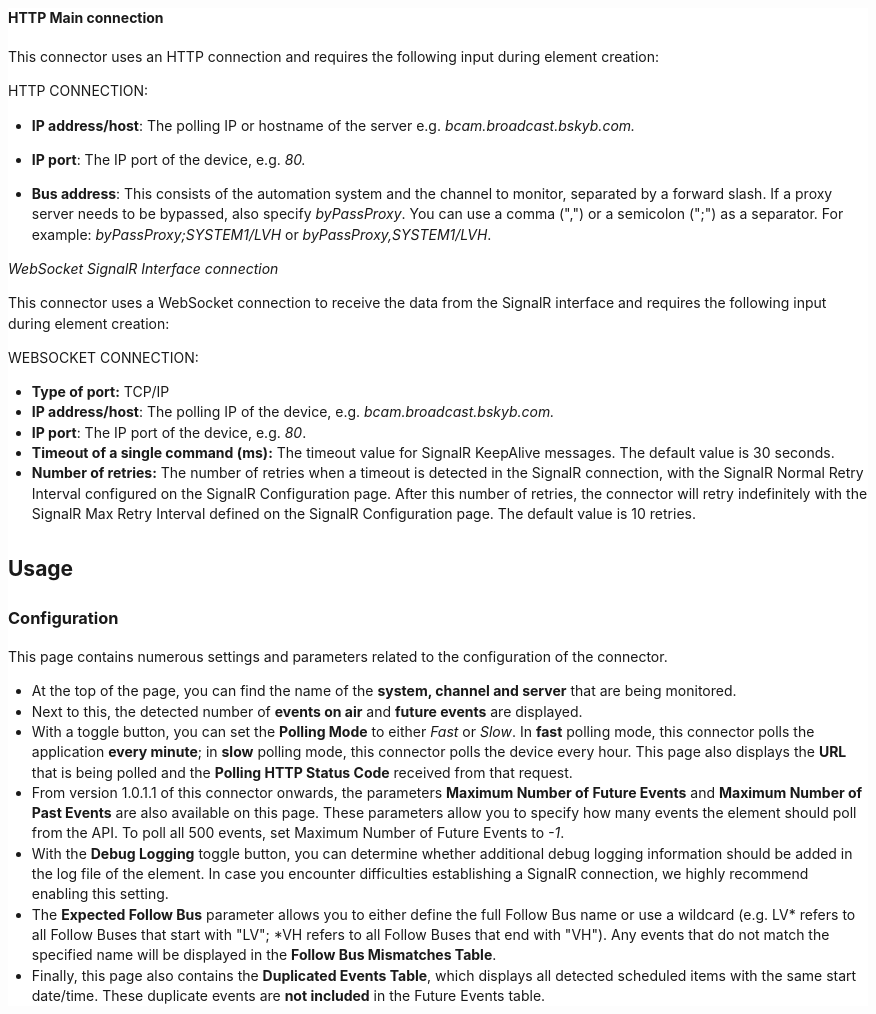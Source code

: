 #### HTTP Main connection

This connector uses an HTTP connection and requires the following input during element creation:

HTTP CONNECTION:

- **IP address/host**: The polling IP or hostname of the server e.g. *bcam.broadcast.bskyb.com.*

- **IP port**: The IP port of the device, e.g. *80.*

- **Bus address**: This consists of the automation system and the channel to monitor, separated by a forward slash. If a proxy server needs to be bypassed, also specify *byPassProxy*. You can use a comma (",") or a semicolon (";") as a separator.
  For example: *byPassProxy;SYSTEM1/LVH* or *byPassProxy,SYSTEM1/LVH*.

*WebSocket SignalR Interface connection*

This connector uses a WebSocket connection to receive the data from the SignalR interface and requires the following input during element creation:

WEBSOCKET CONNECTION:

- **Type of port:** TCP/IP
- **IP address/host**: The polling IP of the device, e.g. *bcam.broadcast.bskyb.com.*
- **IP port**: The IP port of the device, e.g. *80*.
- **Timeout of a single command (ms):** The timeout value for SignalR KeepAlive messages. The default value is 30 seconds.
- **Number of retries:** The number of retries when a timeout is detected in the SignalR connection, with the SignalR Normal Retry Interval configured on the SignalR Configuration page. After this number of retries, the connector will retry indefinitely with the SignalR Max Retry Interval defined on the SignalR Configuration page. The default value is 10 retries.

## Usage

### Configuration

This page contains numerous settings and parameters related to the configuration of the connector.

- At the top of the page, you can find the name of the **system, channel and server** that are being monitored.
- Next to this, the detected number of **events on air** and **future events** are displayed.
- With a toggle button, you can set the **Polling Mode** to either *Fast* or *Slow*. In **fast** polling mode, this connector polls the application **every minute**; in **slow** polling mode, this connector polls the device every hour. This page also displays the **URL** that is being polled and the **Polling HTTP Status Code** received from that request.
- From version 1.0.1.1 of this connector onwards, the parameters **Maximum Number of Future Events** and **Maximum Number of Past Events** are also available on this page. These parameters allow you to specify how many events the element should poll from the API. To poll all 500 events, set Maximum Number of Future Events to *-1*.
- With the **Debug Logging** toggle button, you can determine whether additional debug logging information should be added in the log file of the element. In case you encounter difficulties establishing a SignalR connection, we highly recommend enabling this setting.
- The **Expected Follow Bus** parameter allows you to either define the full Follow Bus name or use a wildcard (e.g. LV\* refers to all Follow Buses that start with "LV"; \*VH refers to all Follow Buses that end with "VH"). Any events that do not match the specified name will be displayed in the **Follow Bus Mismatches Table**.
- Finally, this page also contains the **Duplicated Events Table**, which displays all detected scheduled items with the same start date/time. These duplicate events are **not included** in the Future Events table.
